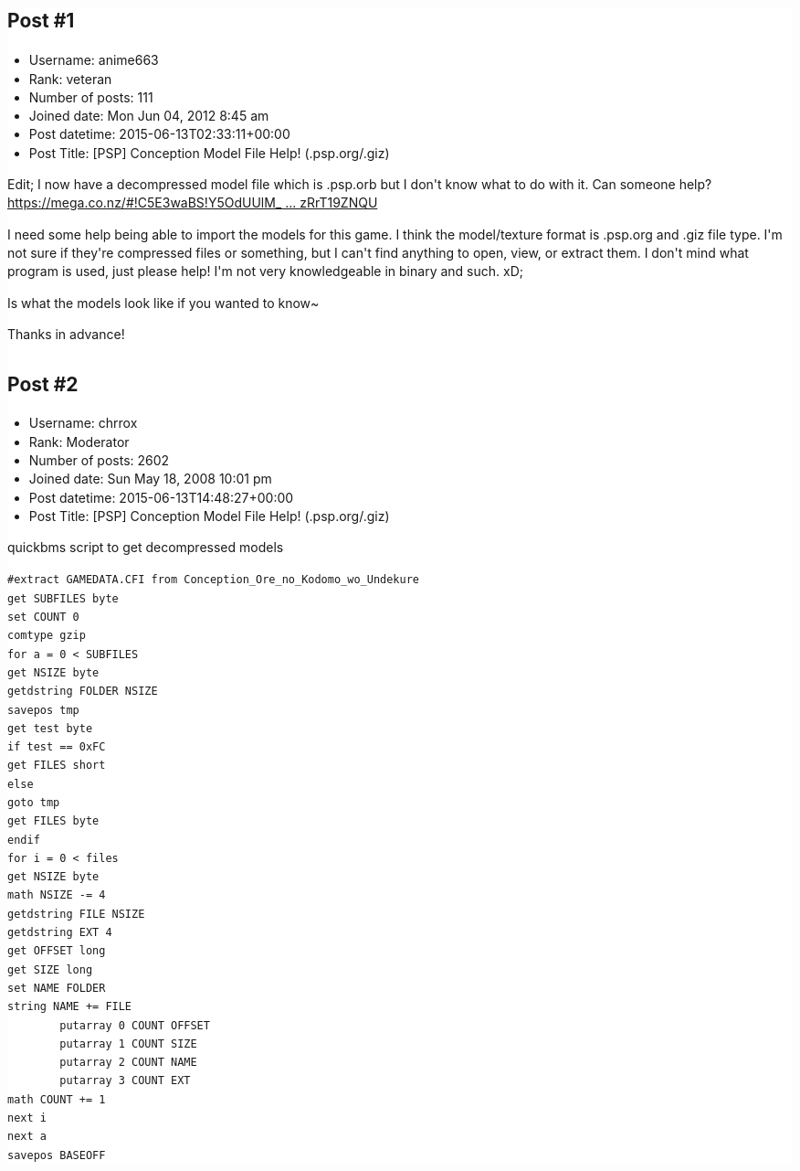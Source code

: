 ## Post #1
- Username: anime663
- Rank: veteran
- Number of posts: 111
- Joined date: Mon Jun 04, 2012 8:45 am
- Post datetime: 2015-06-13T02:33:11+00:00
- Post Title: [PSP] Conception Model File Help! (.psp.org/.giz)

Edit; I now have a decompressed model file which is .psp.orb but I don't know what to do with it. Can someone help?
[https://mega.co.nz/#!C5E3waBS!Y5OdUUlM_ ... zRrT19ZNQU](https://mega.co.nz/#!C5E3waBS!Y5OdUUlM_U8pDPtbH39iBAioDqy9N1yh4zRrT19ZNQU)

I need some help being able to import the models for this game. I think the model/texture format is .psp.org and .giz file type. I'm not sure if they're compressed files or something, but I can't find anything to open, view, or extract them. I don't mind what program is used, just please help! I'm not very knowledgeable in binary and such. xD;

 Is what the models look like if you wanted to know~

Thanks in advance!
## Post #2
- Username: chrrox
- Rank: Moderator
- Number of posts: 2602
- Joined date: Sun May 18, 2008 10:01 pm
- Post datetime: 2015-06-13T14:48:27+00:00
- Post Title: [PSP] Conception Model File Help! (.psp.org/.giz)

quickbms script to get decompressed models

```
#extract GAMEDATA.CFI from Conception_Ore_no_Kodomo_wo_Undekure
get SUBFILES byte
set COUNT 0
comtype gzip
for a = 0 < SUBFILES
get NSIZE byte
getdstring FOLDER NSIZE
savepos tmp
get test byte
if test == 0xFC
get FILES short
else
goto tmp
get FILES byte
endif
for i = 0 < files
get NSIZE byte
math NSIZE -= 4
getdstring FILE NSIZE
getdstring EXT 4
get OFFSET long
get SIZE long
set NAME FOLDER
string NAME += FILE
        putarray 0 COUNT OFFSET
        putarray 1 COUNT SIZE
        putarray 2 COUNT NAME 
        putarray 3 COUNT EXT 
math COUNT += 1
next i
next a
savepos BASEOFF
```